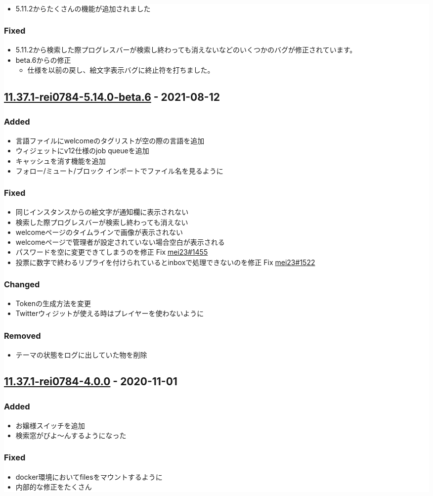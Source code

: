 - 5.11.2からたくさんの機能が追加されました

### Fixed

- 5.11.2から検索した際プログレスバーが検索し終わっても消えないなどのいくつかのバグが修正されています。
- beta.6からの修正
  - 仕様を以前の戻し、絵文字表示バグに終止符を打ちました。

## [11.37.1-rei0784-5.14.0-beta.6] - 2021-08-12

### Added

- 言語ファイルにwelcomeのタグリストが空の際の言語を追加
- ウィジェットにv12仕様のjob queueを追加
- キャッシュを消す機能を追加
- フォロー/ミュート/ブロック インポートでファイル名を見るように

### Fixed

- 同じインスタンスからの絵文字が通知欄に表示されない
- 検索した際プログレスバーが検索し終わっても消えない
- welcomeページのタイムラインで画像が表示されない
- welcomeページで管理者が設定されていない場合空白が表示される
- パスワードを空に変更できてしまうのを修正 Fix [mei23#1455](https://github.com/mei23/misskey-v11/issues/1455)
- 投票に数字で終わるリプライを付けられているとinboxで処理できないのを修正 Fix [mei23#1522](https://github.com/mei23/misskey-v11/issues/1522)

### Changed

- Tokenの生成方法を変更
- Twitterウィジットが使える時はプレイヤーを使わないように

### Removed

- テーマの状態をログに出していた物を削除

## [11.37.1-rei0784-4.0.0] - 2020-11-01

### Added

- お嬢様スイッチを追加
- 検索窓がびよ～んするようになった

### Fixed

- docker環境においてfilesをマウントするように
- 内部的な修正をたくさん

[Unreleased]: https://github.com/TeamBlackCrystal/misskey/compare/11.37.1-rei0784-5.20.0...HEAD
[11.37.1-rei0784-5.20.0]:        https://github.com/TeamBlackCrystal/misskey/compare/11.37.1-rei0784-5.19.1...11.37.1-rei0784-5.20.0
[11.37.1-rei0784-5.19.1]:        https://github.com/TeamBlackCrystal/misskey/compare/11.37.1-rei0784-5.19.0...11.37.1-rei0784-5.19.1
[11.37.1-rei0784-5.19.0]:        https://github.com/TeamBlackCrystal/misskey/compare/11.37.1-rei0784-5.18.1...11.37.1-rei0784-5.19.0
[11.37.1-rei0784-5.18.1]:        https://github.com/TeamBlackCrystal/misskey/compare/11.37.1-rei0784-5.18.0...11.37.1-rei0784-5.18.1
[11.37.1-rei0784-5.18.0]:        https://github.com/TeamBlackCrystal/misskey/compare/11.37.1-rei0784-5.17.2...11.37.1-rei0784-5.18.0
[11.37.1-rei0784-5.17.2]:        https://github.com/TeamBlackCrystal/misskey/compare/11.37.1-rei0784-5.17.1...11.37.1-rei0784-5.17.2
[11.37.1-rei0784-5.17.1]:        https://github.com/TeamBlackCrystal/misskey/compare/11.37.1-rei0784-5.17.0...11.37.1-rei0784-5.17.1
[11.37.1-rei0784-5.17.0]:        https://github.com/TeamBlackCrystal/misskey/compare/11.37.1-rei0784-5.17.0-rc.2...11.37.1-rei0784-5.17.0
[11.37.1-rei0784-5.17.0-rc.2]:   https://github.com/TeamBlackCrystal/misskey/compare/11.37.1-rei0784-5.17.0-rc.1...11.37.1-rei0784-5.17.0-rc.2
[11.37.1-rei0784-5.17.0-rc.1]:   https://github.com/TeamBlackCrystal/misskey/compare/11.37.1-rei0784-5.16.0...11.37.1-rei0784-5.17.0-rc.1
[11.37.1-rei0784-5.16.0]:        https://github.com/TeamBlackCrystal/misskey/compare/11.37.1-rei0784-5.15.0...11.37.1-rei0784-5.16.0
[11.37.1-rei0784-5.15.0]:        https://github.com/TeamBlackCrystal/misskey/compare/11.37.1-rei0784-5.14.0...11.37.1-rei0784-5.15.0
[11.37.1-rei0784-5.14.0]:        https://github.com/TeamBlackCrystal/misskey/compare/11.37.1-rei0784-5.14.0-beta.6...11.37.1-rei0784-5.14.0
[11.37.1-rei0784-5.14.0-beta.6]: https://github.com/TeamBlackCrystal/misskey/compare/11.37.1-rei0784-5.14.0-beta.5...11.37.1-rei0784-5.14.0-beta.6
[11.37.1-rei0784-4.0.0]:         https://github.com/TeamOrangeServer/misskey/compare/v3.6.0...v11.37.1-rei0784-4.0.0
